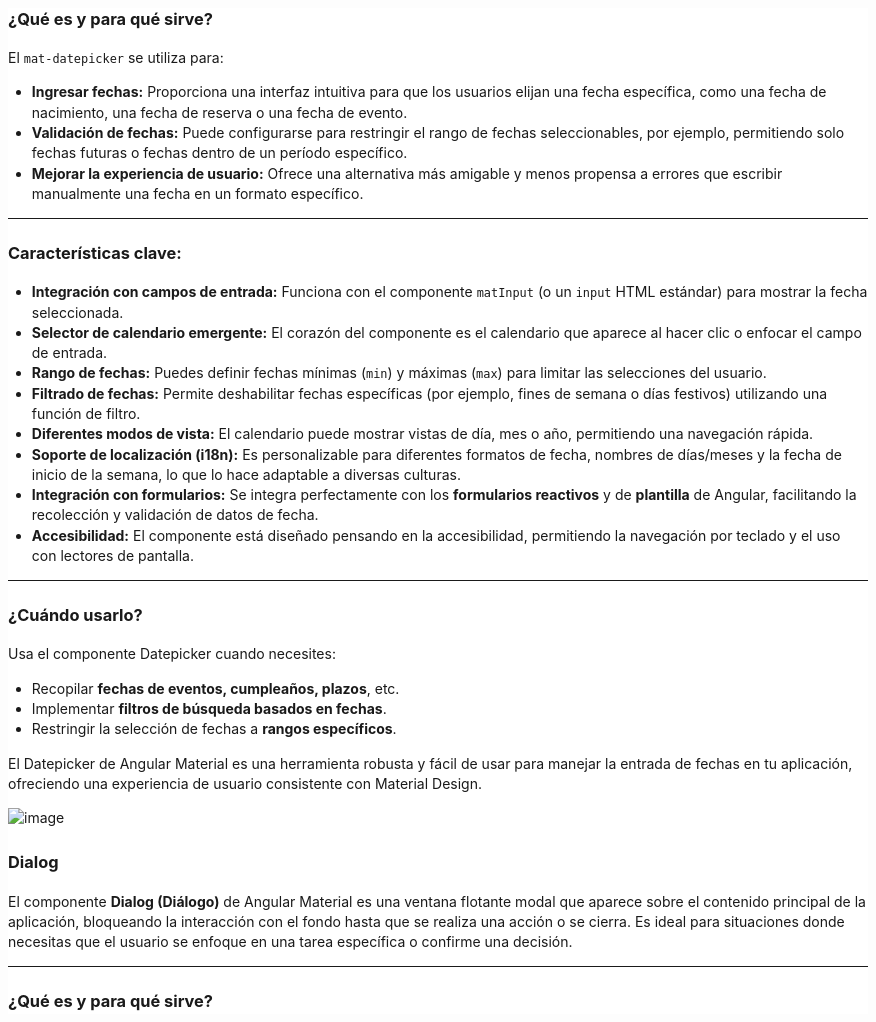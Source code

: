 ### ¿Qué es y para qué sirve?

El `mat-datepicker` se utiliza para:

* **Ingresar fechas:** Proporciona una interfaz intuitiva para que los usuarios elijan una fecha específica, como una fecha de nacimiento, una fecha de reserva o una fecha de evento.
* **Validación de fechas:** Puede configurarse para restringir el rango de fechas seleccionables, por ejemplo, permitiendo solo fechas futuras o fechas dentro de un período específico.
* **Mejorar la experiencia de usuario:** Ofrece una alternativa más amigable y menos propensa a errores que escribir manualmente una fecha en un formato específico.

---
### Características clave:

* **Integración con campos de entrada:** Funciona con el componente `matInput` (o un `input` HTML estándar) para mostrar la fecha seleccionada.
* **Selector de calendario emergente:** El corazón del componente es el calendario que aparece al hacer clic o enfocar el campo de entrada.
* **Rango de fechas:** Puedes definir fechas mínimas (`min`) y máximas (`max`) para limitar las selecciones del usuario.
* **Filtrado de fechas:** Permite deshabilitar fechas específicas (por ejemplo, fines de semana o días festivos) utilizando una función de filtro.
* **Diferentes modos de vista:** El calendario puede mostrar vistas de día, mes o año, permitiendo una navegación rápida.
* **Soporte de localización (i18n):** Es personalizable para diferentes formatos de fecha, nombres de días/meses y la fecha de inicio de la semana, lo que lo hace adaptable a diversas culturas.
* **Integración con formularios:** Se integra perfectamente con los **formularios reactivos** y de **plantilla** de Angular, facilitando la recolección y validación de datos de fecha.
* **Accesibilidad:** El componente está diseñado pensando en la accesibilidad, permitiendo la navegación por teclado y el uso con lectores de pantalla.

---
### ¿Cuándo usarlo?

Usa el componente Datepicker cuando necesites:

* Recopilar **fechas de eventos, cumpleaños, plazos**, etc.
* Implementar **filtros de búsqueda basados en fechas**.
* Restringir la selección de fechas a **rangos específicos**.

El Datepicker de Angular Material es una herramienta robusta y fácil de usar para manejar la entrada de fechas en tu aplicación, ofreciendo una experiencia de usuario consistente con Material Design.

<img width="1920" height="1080" alt="image" src="https://github.com/user-attachments/assets/c6a3a691-c082-4896-b173-2df46fe4f9fc" />

### Dialog
El componente **Dialog (Diálogo)** de Angular Material es una ventana flotante modal que aparece sobre el contenido principal de la aplicación, bloqueando la interacción con el fondo hasta que se realiza una acción o se cierra. Es ideal para situaciones donde necesitas que el usuario se enfoque en una tarea específica o confirme una decisión.

---
### ¿Qué es y para qué sirve?
